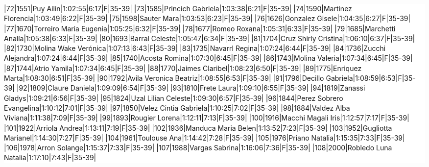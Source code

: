 |72|1551|Puy Ailin|1:02:55|6:17|F|35-39|
|73|1585|Princich Gabriela|1:03:38|6:21|F|35-39|
|74|1590|Martinez Florencia|1:03:49|6:22|F|35-39|
|75|1598|Sauter Mara|1:03:53|6:23|F|35-39|
|76|1626|Gonzalez Gisele|1:04:35|6:27|F|35-39|
|77|1670|Torreiro Maria Eugenia|1:05:25|6:32|F|35-39|
|78|1677|Romeo Roxana|1:05:31|6:33|F|35-39|
|79|1685|Marchetti Analía|1:05:38|6:33|F|35-39|
|80|1693|Barral Celeste|1:05:47|6:34|F|35-39|
|81|1704|Cruz Shirly Cristina|1:06:10|6:37|F|35-39|
|82|1730|Molina Wake Verónica|1:07:13|6:43|F|35-39|
|83|1735|Navarrl Regina|1:07:24|6:44|F|35-39|
|84|1736|Zucchi Alejandra|1:07:24|6:44|F|35-39|
|85|1740|Acosta Romina|1:07:30|6:45|F|35-39|
|86|1743|Molina Valeria|1:07:34|6:45|F|35-39|
|87|1744|Atrio Yamila|1:07:34|6:45|F|35-39|
|88|1770|Jaimes Claribel|1:08:23|6:50|F|35-39|
|89|1775|Enriquez Marta|1:08:30|6:51|F|35-39|
|90|1792|Avila Veronica Beatriz|1:08:55|6:53|F|35-39|
|91|1796|Decillo Gabriela|1:08:59|6:53|F|35-39|
|92|1809|Claure Daniela|1:09:09|6:54|F|35-39|
|93|1810|Frete Laura|1:09:10|6:55|F|35-39|
|94|1819|Zanassi Gladys|1:09:21|6:56|F|35-39|
|95|1824|Uzal Lilian Celeste|1:09:30|6:57|F|35-39|
|96|1844|Perez Sobrero Evangelina|1:10:12|7:01|F|35-39|
|97|1850|Velez Cintia Gabriela|1:10:25|7:02|F|35-39|
|98|1884|Valdez Alba Viviana|1:11:38|7:09|F|35-39|
|99|1893|Rougier Lorena|1:12:11|7:13|F|35-39|
|100|1916|Macchi Magali Iris|1:12:57|7:17|F|35-39|
|101|1922|Arriola Andrea|1:13:11|7:19|F|35-39|
|102|1936|Manduca Maria Belen|1:13:52|7:23|F|35-39|
|103|1952|Gugliotta Marianel|1:14:30|7:27|F|35-39|
|104|1961|Toulouse Ana|1:14:42|7:28|F|35-39|
|105|1976|Priano Natalia|1:15:35|7:33|F|35-39|
|106|1978|Arron Solange|1:15:37|7:33|F|35-39|
|107|1988|Vargas Sabrina|1:16:06|7:36|F|35-39|
|108|2000|Robledo Luna Natalia|1:17:10|7:43|F|35-39|
